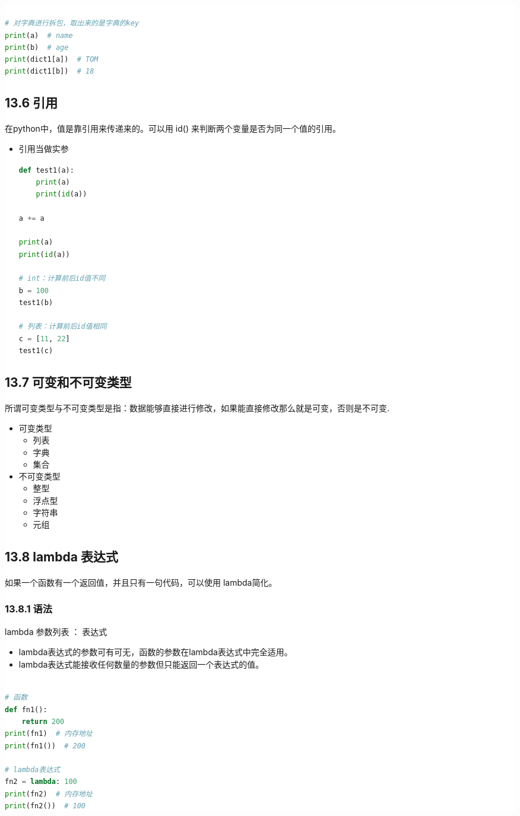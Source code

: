   ```python

  # 对字典进⾏拆包，取出来的是字典的key
  print(a)  # name
  print(b)  # age
  print(dict1[a])  # TOM
  print(dict1[b])  # 18
  ```

## 13.6 引用
在python中，值是靠引⽤来传递来的。可以⽤ id() 来判断两个变量是否为同⼀个值的引⽤。
- 引⽤当做实参
  ```python
  def test1(a):
      print(a)
      print(id(a))

  a += a
  
  print(a)
  print(id(a))

  # int：计算前后id值不同
  b = 100
  test1(b)

  # 列表：计算前后id值相同
  c = [11, 22]
  test1(c)
  ```
## 13.7 可变和不可变类型
所谓可变类型与不可变类型是指：数据能够直接进⾏修改，如果能直接修改那么就是可变，否则是不可变.
- 可变类型
  - 列表
  - 字典
  - 集合
- 不可变类型
  - 整型
  - 浮点型
  - 字符串
  - 元组
  

## 13.8 lambda 表达式
如果⼀个函数有⼀个返回值，并且只有⼀句代码，可以使⽤ lambda简化。
### 13.8.1 语法
lambda 参数列表 ： 表达式
- lambda表达式的参数可有可⽆，函数的参数在lambda表达式中完全适⽤。
- lambda表达式能接收任何数量的参数但只能返回⼀个表达式的值。
```python

# 函数
def fn1():
    return 200
print(fn1)  # 内存地址
print(fn1())  # 200

# lambda表达式
fn2 = lambda: 100
print(fn2)  # 内存地址
print(fn2())  # 100
```
